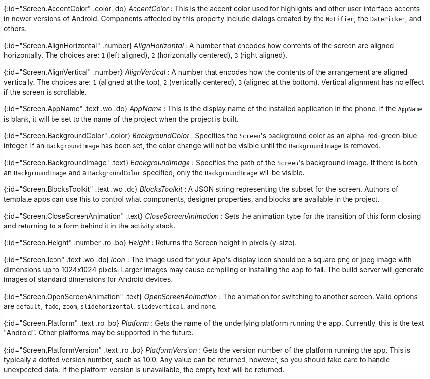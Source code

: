 {:id="Screen.AccentColor" .color .do} *AccentColor*
: This is the accent color used for highlights and other user interface accents in newer
 versions of Android. Components affected by this property include dialogs created by the
 [`Notifier`](#Notifier), the [`DatePicker`](#DatePicker), and others.

{:id="Screen.AlignHorizontal" .number} *AlignHorizontal*
: A number that encodes how contents of the screen are aligned horizontally. The choices are:
 `1` (left aligned), `2` (horizontally centered), `3` (right aligned).

{:id="Screen.AlignVertical" .number} *AlignVertical*
: A number that encodes how the contents of the arrangement are aligned vertically. The choices
 are: `1` (aligned at the top), `2` (vertically centered), `3` (aligned at the bottom). Vertical
 alignment has no effect if the screen is scrollable.

{:id="Screen.AppName" .text .wo .do} *AppName*
: This is the display name of the installed application in the phone. If the `AppName` is blank,
 it will be set to the name of the project when the project is built.

{:id="Screen.BackgroundColor" .color} *BackgroundColor*
: Specifies the `Screen`'s background color as an alpha-red-green-blue
 integer.  If an [`BackgroundImage`](#Screen.BackgroundImage) has been set, the color
 change will not be visible until the [`BackgroundImage`](#Screen.BackgroundImage) is removed.

{:id="Screen.BackgroundImage" .text} *BackgroundImage*
: Specifies the path of the `Screen`'s background image. If there is both an `BackgroundImage`
 and a [`BackgroundColor`](#Screen.BackgroundColor) specified, only the `BackgroundImage` will be visible.

{:id="Screen.BlocksToolkit" .text .wo .do} *BlocksToolkit*
: A JSON string representing the subset for the screen. Authors of template apps can use this to control what components, designer properties, and blocks are available in the project.

{:id="Screen.CloseScreenAnimation" .text} *CloseScreenAnimation*
: Sets the animation type for the transition of this form closing and returning
 to a form behind it in the activity stack.

{:id="Screen.Height" .number .ro .bo} *Height*
: Returns the Screen height in pixels (y-size).

{:id="Screen.Icon" .text .wo .do} *Icon*
: The image used for your App's display icon should be a square png or jpeg image with dimensions
 up to 1024x1024 pixels. Larger images may cause compiling or installing the app to fail.
 The build server will generate images of standard dimensions for Android devices.

{:id="Screen.OpenScreenAnimation" .text} *OpenScreenAnimation*
: The animation for switching to another screen. Valid options are `default`, `fade`, `zoom`,
 `slidehorizontal`, `slidevertical`, and `none`.

{:id="Screen.Platform" .text .ro .bo} *Platform*
: Gets the name of the underlying platform running the app. Currently, this is the text
 "Android". Other platforms may be supported in the future.

{:id="Screen.PlatformVersion" .text .ro .bo} *PlatformVersion*
: Gets the version number of the platform running the app. This is typically a dotted version
 number, such as 10.0. Any value can be returned, however, so you should take care to handle
 unexpected data. If the platform version is unavailable, the empty text will be returned.
